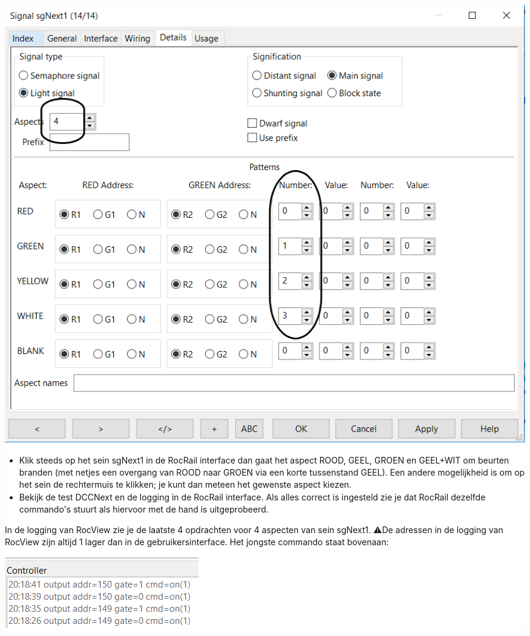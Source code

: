 ![sgNext1TABDetails](./images/sgNext1TABDetails.PNG)

* Klik steeds op het sein sgNext1 in de RocRail interface dan gaat het aspect ROOD, GEEL, GROEN en GEEL+WIT om beurten branden (met netjes een overgang van ROOD naar GROEN via een korte tussenstand GEEL). Een andere mogelijkheid is om op het sein de rechtermuis te klikken; je kunt dan meteen het gewenste aspect kiezen.
* Bekijk de test DCCNext en de logging in de RocRail interface. Als alles correct is ingesteld zie je dat RocRail dezelfde commando's stuurt als hiervoor met de hand is uitgeprobeerd.

In de logging van RocView zie je de laatste 4 opdrachten voor 4 aspecten van sein sgNext1. ⚠️De adressen in de logging van RocView zijn altijd 1 lager dan in de gebruikersinterface. Het jongste commando staat bovenaan:

![LoggingRocView4aspecten](./images/LoggingRocView4aspecten.PNG)
